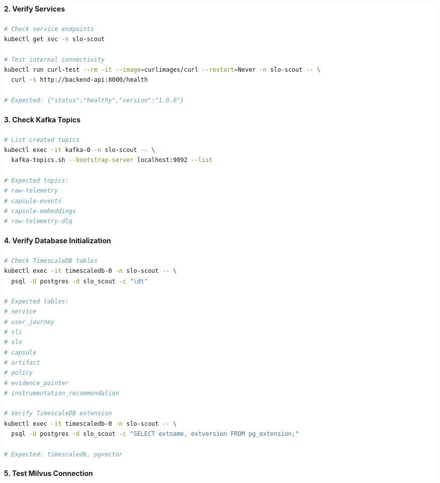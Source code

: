 #### 2. Verify Services

```bash
# Check service endpoints
kubectl get svc -n slo-scout

# Test internal connectivity
kubectl run curl-test --rm -it --image=curlimages/curl --restart=Never -n slo-scout -- \
  curl -s http://backend-api:8000/health

# Expected: {"status":"healthy","version":"1.0.0"}
```

#### 3. Check Kafka Topics

```bash
# List created topics
kubectl exec -it kafka-0 -n slo-scout -- \
  kafka-topics.sh --bootstrap-server localhost:9092 --list

# Expected topics:
# raw-telemetry
# capsule-events
# capsule-embeddings
# raw-telemetry-dlq
```

#### 4. Verify Database Initialization

```bash
# Check TimescaleDB tables
kubectl exec -it timescaledb-0 -n slo-scout -- \
  psql -U postgres -d slo_scout -c "\dt"

# Expected tables:
# service
# user_journey
# sli
# slo
# capsule
# artifact
# policy
# evidence_pointer
# instrumentation_recommendation

# Verify TimescaleDB extension
kubectl exec -it timescaledb-0 -n slo-scout -- \
  psql -U postgres -d slo_scout -c "SELECT extname, extversion FROM pg_extension;"

# Expected: timescaledb, pgvector
```

#### 5. Test Milvus Connection
